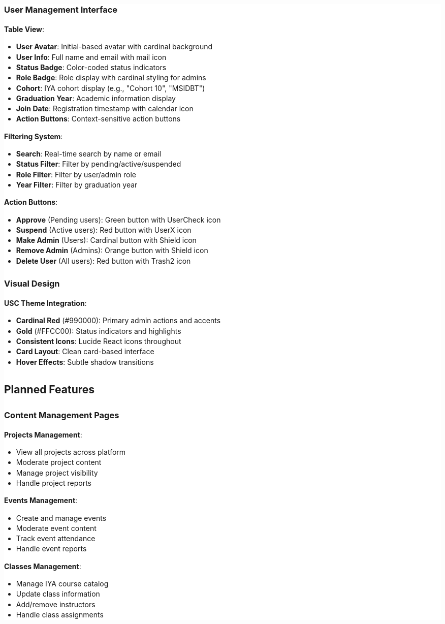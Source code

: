 ### User Management Interface
**Table View**:
- **User Avatar**: Initial-based avatar with cardinal background
- **User Info**: Full name and email with mail icon
- **Status Badge**: Color-coded status indicators
- **Role Badge**: Role display with cardinal styling for admins
- **Cohort**: IYA cohort display (e.g., "Cohort 10", "MSIDBT")
- **Graduation Year**: Academic information display
- **Join Date**: Registration timestamp with calendar icon
- **Action Buttons**: Context-sensitive action buttons

**Filtering System**:
- **Search**: Real-time search by name or email
- **Status Filter**: Filter by pending/active/suspended
- **Role Filter**: Filter by user/admin role
- **Year Filter**: Filter by graduation year

**Action Buttons**:
- **Approve** (Pending users): Green button with UserCheck icon
- **Suspend** (Active users): Red button with UserX icon
- **Make Admin** (Users): Cardinal button with Shield icon
- **Remove Admin** (Admins): Orange button with Shield icon
- **Delete User** (All users): Red button with Trash2 icon

### Visual Design
**USC Theme Integration**:
- **Cardinal Red** (#990000): Primary admin actions and accents
- **Gold** (#FFCC00): Status indicators and highlights
- **Consistent Icons**: Lucide React icons throughout
- **Card Layout**: Clean card-based interface
- **Hover Effects**: Subtle shadow transitions

## Planned Features

### Content Management Pages
**Projects Management**:
- View all projects across platform
- Moderate project content
- Manage project visibility
- Handle project reports

**Events Management**:
- Create and manage events
- Moderate event content
- Track event attendance
- Handle event reports

**Classes Management**:
- Manage IYA course catalog
- Update class information
- Add/remove instructors
- Handle class assignments
